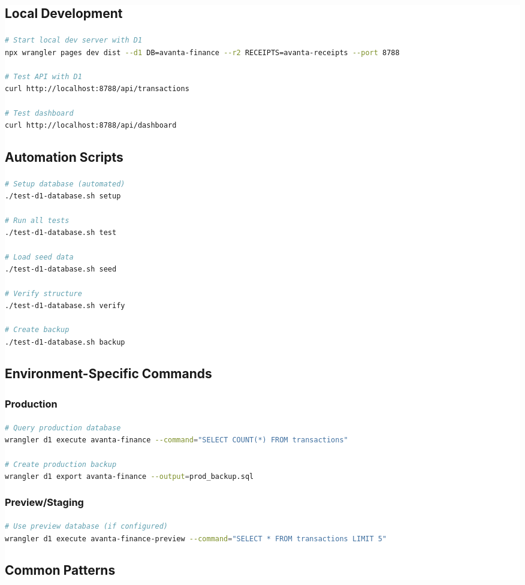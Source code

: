 ## Local Development

```bash
# Start local dev server with D1
npx wrangler pages dev dist --d1 DB=avanta-finance --r2 RECEIPTS=avanta-receipts --port 8788

# Test API with D1
curl http://localhost:8788/api/transactions

# Test dashboard
curl http://localhost:8788/api/dashboard
```

## Automation Scripts

```bash
# Setup database (automated)
./test-d1-database.sh setup

# Run all tests
./test-d1-database.sh test

# Load seed data
./test-d1-database.sh seed

# Verify structure
./test-d1-database.sh verify

# Create backup
./test-d1-database.sh backup
```

## Environment-Specific Commands

### Production

```bash
# Query production database
wrangler d1 execute avanta-finance --command="SELECT COUNT(*) FROM transactions"

# Create production backup
wrangler d1 export avanta-finance --output=prod_backup.sql
```

### Preview/Staging

```bash
# Use preview database (if configured)
wrangler d1 execute avanta-finance-preview --command="SELECT * FROM transactions LIMIT 5"
```

## Common Patterns
